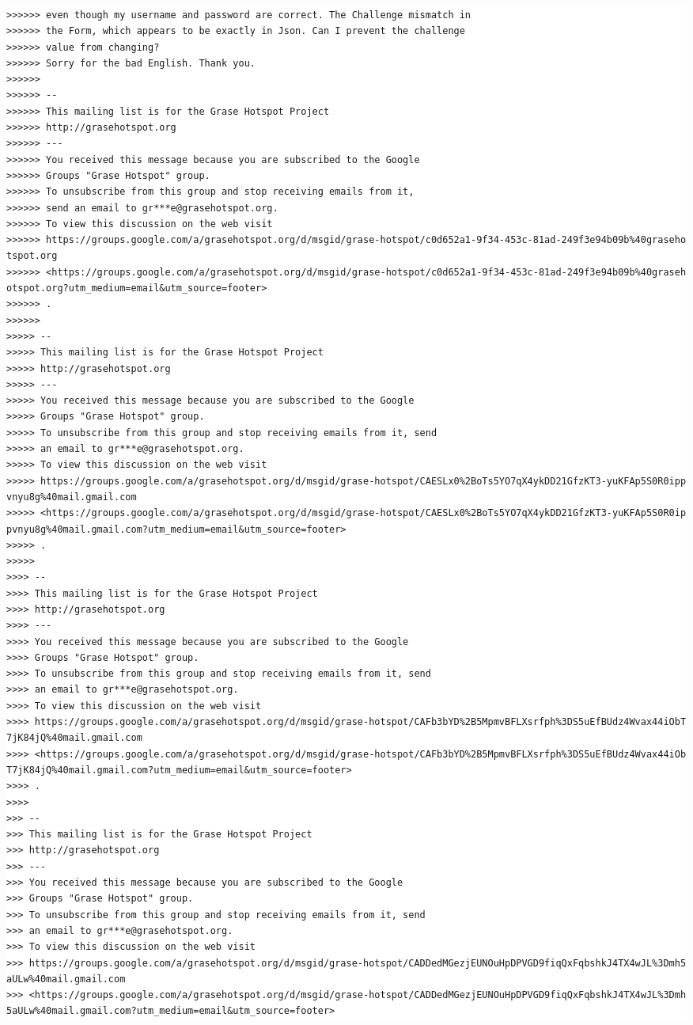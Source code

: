 ```
>>>>>> even though my username and password are correct. The Challenge mismatch in
>>>>>> the Form, which appears to be exactly in Json. Can I prevent the challenge
>>>>>> value from changing?
>>>>>> Sorry for the bad English. Thank you.
>>>>>>
>>>>>> --
>>>>>> This mailing list is for the Grase Hotspot Project
>>>>>> http://grasehotspot.org
>>>>>> ---
>>>>>> You received this message because you are subscribed to the Google
>>>>>> Groups "Grase Hotspot" group.
>>>>>> To unsubscribe from this group and stop receiving emails from it,
>>>>>> send an email to gr***e@grasehotspot.org.
>>>>>> To view this discussion on the web visit
>>>>>> https://groups.google.com/a/grasehotspot.org/d/msgid/grase-hotspot/c0d652a1-9f34-453c-81ad-249f3e94b09b%40grasehotspot.org
>>>>>> <https://groups.google.com/a/grasehotspot.org/d/msgid/grase-hotspot/c0d652a1-9f34-453c-81ad-249f3e94b09b%40grasehotspot.org?utm_medium=email&utm_source=footer>
>>>>>> .
>>>>>>
>>>>> --
>>>>> This mailing list is for the Grase Hotspot Project
>>>>> http://grasehotspot.org
>>>>> ---
>>>>> You received this message because you are subscribed to the Google
>>>>> Groups "Grase Hotspot" group.
>>>>> To unsubscribe from this group and stop receiving emails from it, send
>>>>> an email to gr***e@grasehotspot.org.
>>>>> To view this discussion on the web visit
>>>>> https://groups.google.com/a/grasehotspot.org/d/msgid/grase-hotspot/CAESLx0%2BoTs5YO7qX4ykDD21GfzKT3-yuKFAp5S0R0ippvnyu8g%40mail.gmail.com
>>>>> <https://groups.google.com/a/grasehotspot.org/d/msgid/grase-hotspot/CAESLx0%2BoTs5YO7qX4ykDD21GfzKT3-yuKFAp5S0R0ippvnyu8g%40mail.gmail.com?utm_medium=email&utm_source=footer>
>>>>> .
>>>>>
>>>> --
>>>> This mailing list is for the Grase Hotspot Project
>>>> http://grasehotspot.org
>>>> ---
>>>> You received this message because you are subscribed to the Google
>>>> Groups "Grase Hotspot" group.
>>>> To unsubscribe from this group and stop receiving emails from it, send
>>>> an email to gr***e@grasehotspot.org.
>>>> To view this discussion on the web visit
>>>> https://groups.google.com/a/grasehotspot.org/d/msgid/grase-hotspot/CAFb3bYD%2B5MpmvBFLXsrfph%3DS5uEfBUdz4Wvax44iObT7jK84jQ%40mail.gmail.com
>>>> <https://groups.google.com/a/grasehotspot.org/d/msgid/grase-hotspot/CAFb3bYD%2B5MpmvBFLXsrfph%3DS5uEfBUdz4Wvax44iObT7jK84jQ%40mail.gmail.com?utm_medium=email&utm_source=footer>
>>>> .
>>>>
>>> --
>>> This mailing list is for the Grase Hotspot Project
>>> http://grasehotspot.org
>>> ---
>>> You received this message because you are subscribed to the Google
>>> Groups "Grase Hotspot" group.
>>> To unsubscribe from this group and stop receiving emails from it, send
>>> an email to gr***e@grasehotspot.org.
>>> To view this discussion on the web visit
>>> https://groups.google.com/a/grasehotspot.org/d/msgid/grase-hotspot/CADDedMGezjEUNOuHpDPVGD9fiqQxFqbshkJ4TX4wJL%3Dmh5aULw%40mail.gmail.com
>>> <https://groups.google.com/a/grasehotspot.org/d/msgid/grase-hotspot/CADDedMGezjEUNOuHpDPVGD9fiqQxFqbshkJ4TX4wJL%3Dmh5aULw%40mail.gmail.com?utm_medium=email&utm_source=footer>
```